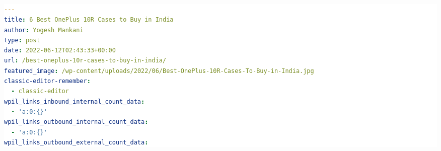```yaml
---
title: 6 Best OnePlus 10R Cases to Buy in India
author: Yogesh Mankani
type: post
date: 2022-06-12T02:43:33+00:00
url: /best-oneplus-10r-cases-to-buy-in-india/
featured_image: /wp-content/uploads/2022/06/Best-OnePlus-10R-Cases-To-Buy-in-India.jpg
classic-editor-remember:
  - classic-editor
wpil_links_inbound_internal_count_data:
  - 'a:0:{}'
wpil_links_outbound_internal_count_data:
  - 'a:0:{}'
wpil_links_outbound_external_count_data:
```